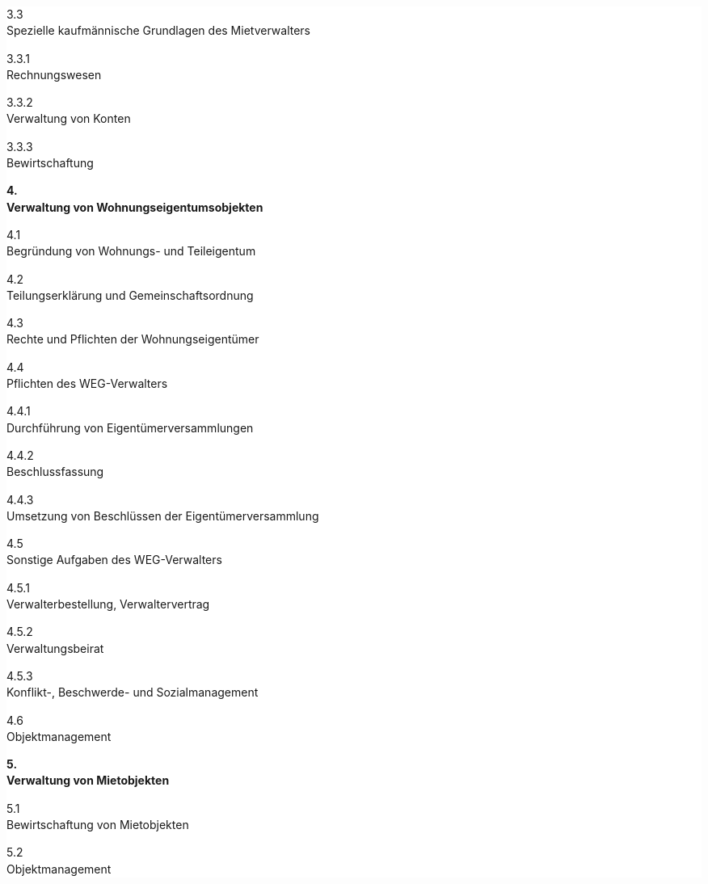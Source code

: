 3.3  
Spezielle kaufmännische Grundlagen des Mietverwalters

3.3.1  
Rechnungswesen

3.3.2  
Verwaltung von Konten

3.3.3  
Bewirtschaftung

**4.**  
**Verwaltung von Wohnungseigentumsobjekten**

4.1  
Begründung von Wohnungs- und Teileigentum

4.2  
Teilungserklärung und Gemeinschaftsordnung

4.3  
Rechte und Pflichten der Wohnungseigentümer

4.4  
Pflichten des WEG-Verwalters

4.4.1  
Durchführung von Eigentümerversammlungen

4.4.2  
Beschlussfassung

4.4.3  
Umsetzung von Beschlüssen der Eigentümerversammlung

4.5  
Sonstige Aufgaben des WEG-Verwalters

4.5.1  
Verwalterbestellung, Verwaltervertrag

4.5.2  
Verwaltungsbeirat

4.5.3  
Konflikt-, Beschwerde- und Sozialmanagement

4.6  
Objektmanagement

**5.**  
**Verwaltung von Mietobjekten**

5.1  
Bewirtschaftung von Mietobjekten

5.2  
Objektmanagement
